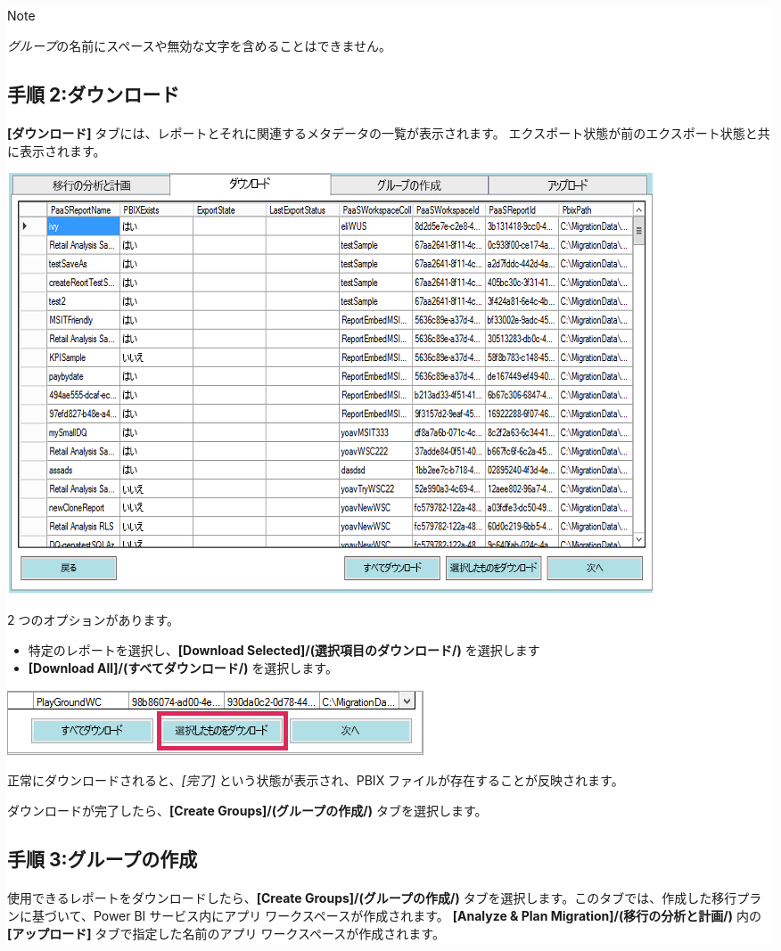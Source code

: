 > [!NOTE]
> *グループ*の名前にスペースや無効な文字を含めることはできません。

## <a name="step-2-download"></a>手順 2:ダウンロード

**[ダウンロード]** タブには、レポートとそれに関連するメタデータの一覧が表示されます。 エクスポート状態が前のエクスポート状態と共に表示されます。

![](media/migrate-tool/migrate-tool-download-tab.png)

2 つのオプションがあります。

* 特定のレポートを選択し、**[Download Selected]/(選択項目のダウンロード/)** を選択します
* **[Download All]/(すべてダウンロード/)** を選択します。

![ダウンロード オプション](media/migrate-tool/migrate-tool-download-options.png)

正常にダウンロードされると、*[完了]* という状態が表示され、PBIX ファイルが存在することが反映されます。

ダウンロードが完了したら、**[Create Groups]/(グループの作成/)** タブを選択します。

## <a name="step-3-create-groups"></a>手順 3:グループの作成

使用できるレポートをダウンロードしたら、**[Create Groups]/(グループの作成/)** タブを選択します。このタブでは、作成した移行プランに基づいて、Power BI サービス内にアプリ ワークスペースが作成されます。 **[Analyze & Plan Migration]/(移行の分析と計画/)** 内の **[アップロード]** タブで指定した名前のアプリ ワークスペースが作成されます。
